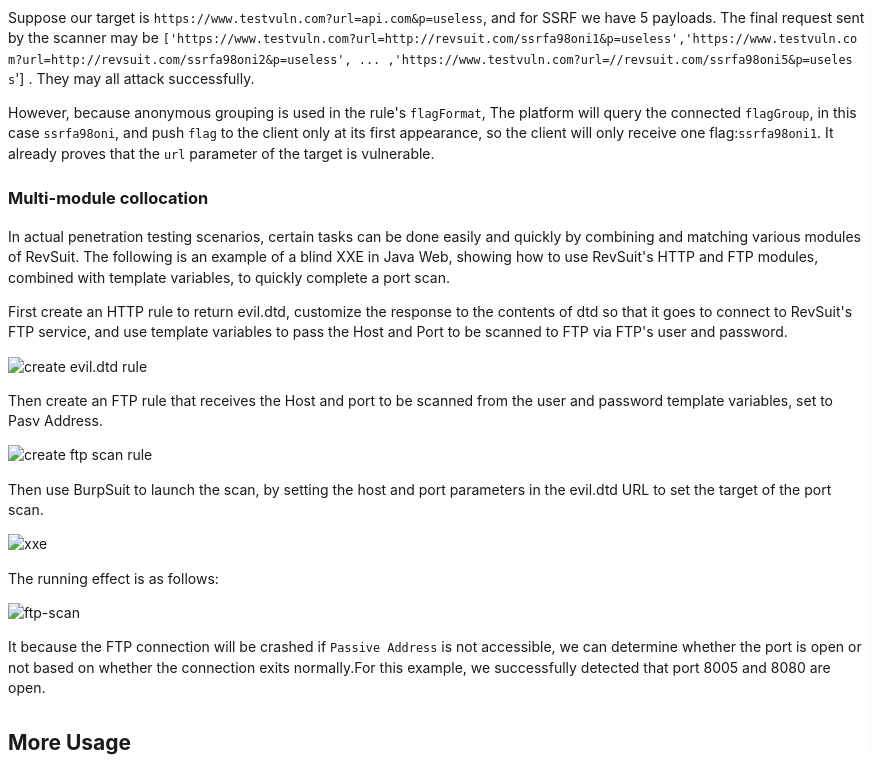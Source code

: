 Suppose our target is `https://www.testvuln.com?url=api.com&p=useless`, and for SSRF we have 5 payloads. The final
request sent by the scanner may
be `['https://www.testvuln.com?url=http://revsuit.com/ssrfa98oni1&p=useless','https://www.testvuln.com?url=http://revsuit.com/ssrfa98oni2&p=useless', ... ,'https://www.testvuln.com?url=//revsuit.com/ssrfa98oni5&p=useless`']
. They may all attack successfully.

However, because anonymous grouping is used in the rule's `flagFormat`, The platform will query the
connected `flagGroup`, in this case `ssrfa98oni`, and push `flag` to the client only at its first appearance, so the
client will only receive one flag:`ssrfa98oni1`. It already proves that the `url` parameter of the target is vulnerable.

### Multi-module collocation

In actual penetration testing scenarios, certain tasks can be done easily and quickly by combining and matching various
modules of RevSuit. The following is an example of a blind XXE in Java Web, showing how to use RevSuit's HTTP and FTP
modules, combined with template variables, to quickly complete a port scan.

First create an HTTP rule to return evil.dtd, customize the response to the contents of dtd so that it goes to connect
to RevSuit's FTP service, and use template variables to pass the Host and Port to be scanned to FTP via FTP's user and
password.

![create evil.dtd rule](./images/evil_dtd_rule.png)

Then create an FTP rule that receives the Host and port to be scanned from the user and password template variables, set
to Pasv Address.

![create ftp scan rule](./images/ftp_scan_rule.png)

Then use BurpSuit to launch the scan, by setting the host and port parameters in the evil.dtd URL to set the target of
the port scan.

![xxe](./images/xxe.png)

The running effect is as follows:

![ftp-scan](images/ftp_scan.gif)

It because the FTP connection will be crashed if `Passive Address` is not accessible, we can determine whether the port
is open or not based on whether the connection exits normally.For this example, we successfully detected that port 8005
and 8080 are open.

## More Usage
